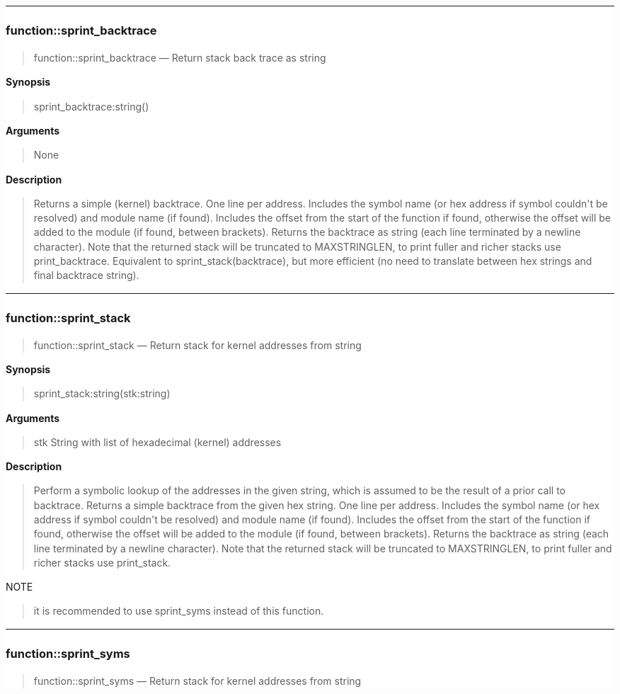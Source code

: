 ----
### function::sprint_backtrace
> function::sprint_backtrace — Return stack back trace as string

**Synopsis**
> sprint_backtrace:string()

**Arguments**
> None

**Description**
> Returns a simple (kernel) backtrace. One line per address. Includes the symbol name (or hex address
> if symbol couldn't be resolved) and module name (if found). Includes the offset from the start of the
> function if found, otherwise the offset will be added to the module (if found, between brackets). Returns
> the backtrace as string (each line terminated by a newline character). Note that the returned stack will be
> truncated to MAXSTRINGLEN, to print fuller and richer stacks use print_backtrace. Equivalent to
> sprint_stack(backtrace), but more efficient (no need to translate between hex strings and final backtrace
> string).

----
### function::sprint_stack
> function::sprint_stack — Return stack for kernel addresses from string

**Synopsis**
> sprint_stack:string(stk:string)

**Arguments**
> stk String with list of hexadecimal (kernel) addresses

**Description**
> Perform a symbolic lookup of the addresses in the given string, which is assumed to be the result of a
> prior call to backtrace.
> Returns a simple backtrace from the given hex string. One line per address. Includes the symbol name (or
> hex address if symbol couldn't be resolved) and module name (if found). Includes the offset from the start
> of the function if found, otherwise the offset will be added to the module (if found, between brackets).
> Returns the backtrace as string (each line terminated by a newline character). Note that the returned stack
> will be truncated to MAXSTRINGLEN, to print fuller and richer stacks use print_stack.

NOTE
> it is recommended to use sprint_syms instead of this function.

----
### function::sprint_syms
> function::sprint_syms — Return stack for kernel addresses from string
